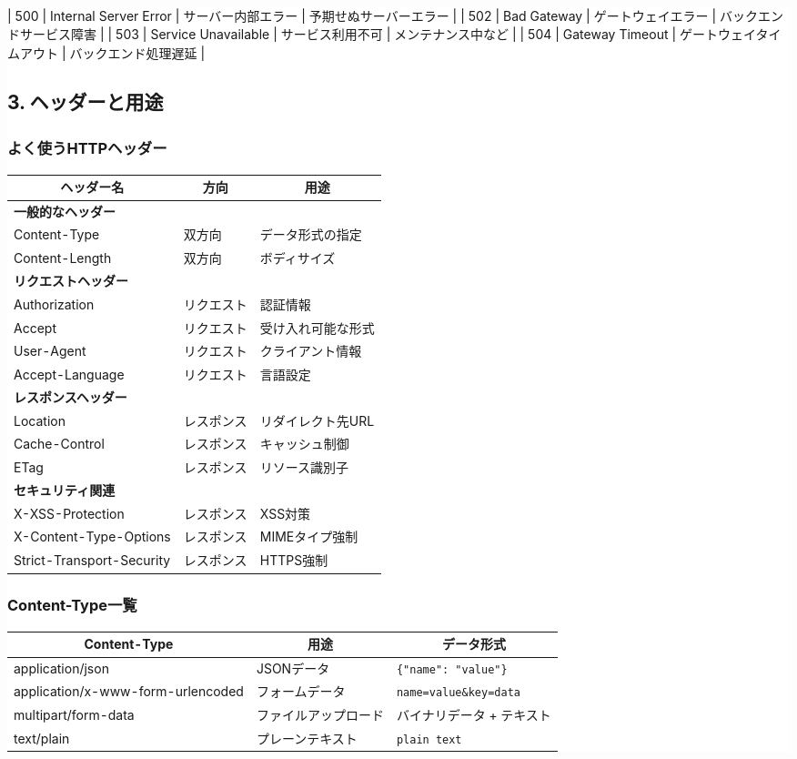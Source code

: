 | 500 | Internal Server Error | サーバー内部エラー | 予期せぬサーバーエラー |
| 502 | Bad Gateway | ゲートウェイエラー | バックエンドサービス障害 |
| 503 | Service Unavailable | サービス利用不可 | メンテナンス中など |
| 504 | Gateway Timeout | ゲートウェイタイムアウト | バックエンド処理遅延 |

## 3. ヘッダーと用途

### よく使うHTTPヘッダー

| ヘッダー名 | 方向 | 用途 |
|------------|--------|------|
| **一般的なヘッダー** |
| Content-Type | 双方向 | データ形式の指定 |
| Content-Length | 双方向 | ボディサイズ |
| **リクエストヘッダー** |
| Authorization | リクエスト | 認証情報 |
| Accept | リクエスト | 受け入れ可能な形式 |
| User-Agent | リクエスト | クライアント情報 |
| Accept-Language | リクエスト | 言語設定 |
| **レスポンスヘッダー** |
| Location | レスポンス | リダイレクト先URL |
| Cache-Control | レスポンス | キャッシュ制御 |
| ETag | レスポンス | リソース識別子 |
| **セキュリティ関連** |
| X-XSS-Protection | レスポンス | XSS対策 |
| X-Content-Type-Options | レスポンス | MIMEタイプ強制 |
| Strict-Transport-Security | レスポンス | HTTPS強制 |

### Content-Type一覧

| Content-Type | 用途 | データ形式 |
|--------------|------|-----------|
| application/json | JSONデータ | `{"name": "value"}` |
| application/x-www-form-urlencoded | フォームデータ | `name=value&key=data` |
| multipart/form-data | ファイルアップロード | バイナリデータ + テキスト |
| text/plain | プレーンテキスト | `plain text` |
